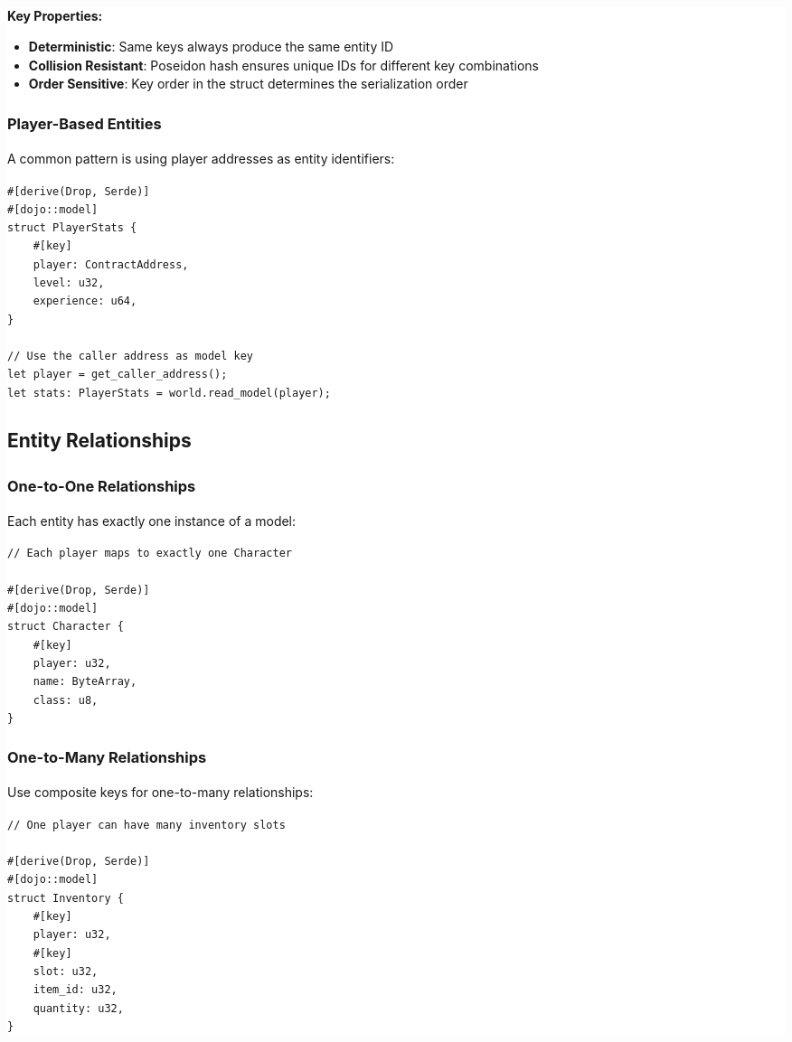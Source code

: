**Key Properties:**

- **Deterministic**: Same keys always produce the same entity ID
- **Collision Resistant**: Poseidon hash ensures unique IDs for different key combinations
- **Order Sensitive**: Key order in the struct determines the serialization order

### Player-Based Entities

A common pattern is using player addresses as entity identifiers:

```cairo
#[derive(Drop, Serde)]
#[dojo::model]
struct PlayerStats {
    #[key]
    player: ContractAddress,
    level: u32,
    experience: u64,
}

// Use the caller address as model key
let player = get_caller_address();
let stats: PlayerStats = world.read_model(player);
```

## Entity Relationships

### One-to-One Relationships

Each entity has exactly one instance of a model:

```cairo
// Each player maps to exactly one Character

#[derive(Drop, Serde)]
#[dojo::model]
struct Character {
    #[key]
    player: u32,
    name: ByteArray,
    class: u8,
}
```

### One-to-Many Relationships

Use composite keys for one-to-many relationships:

```cairo
// One player can have many inventory slots

#[derive(Drop, Serde)]
#[dojo::model]
struct Inventory {
    #[key]
    player: u32,
    #[key]
    slot: u32,
    item_id: u32,
    quantity: u32,
}
```
